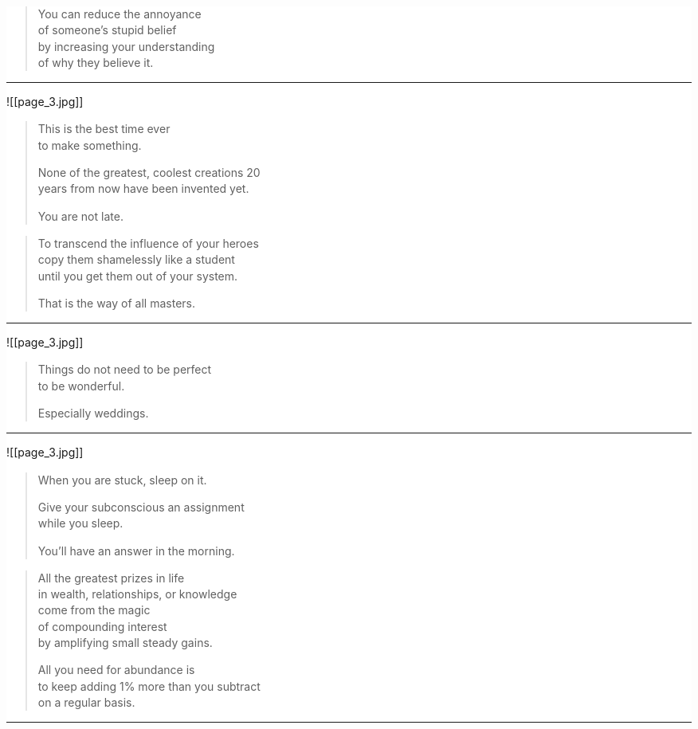> You can reduce the annoyance  
> of someone’s stupid belief  
> by increasing your understanding  
> of why they believe it.

---

![[page_3.jpg]]

> This is the best time ever  
> to make something.
> 
> None of the greatest, coolest creations 20  
> years from now have been invented yet.
> 
> You are not late.

> To transcend the influence of your heroes  
> copy them shamelessly like a student  
> until you get them out of your system.
> 
> That is the way of all masters.

---

![[page_3.jpg]]

> Things do not need to be perfect  
> to be wonderful.
> 
> Especially weddings.

---

![[page_3.jpg]]

> When you are stuck, sleep on it.
> 
> Give your subconscious an assignment  
> while you sleep.
> 
> You’ll have an answer in the morning.

> All the greatest prizes in life  
> in wealth, relationships, or knowledge  
> come from the magic  
> of compounding interest  
> by amplifying small steady gains.
> 
> All you need for abundance is  
> to keep adding 1% more than you subtract  
> on a regular basis.

---
